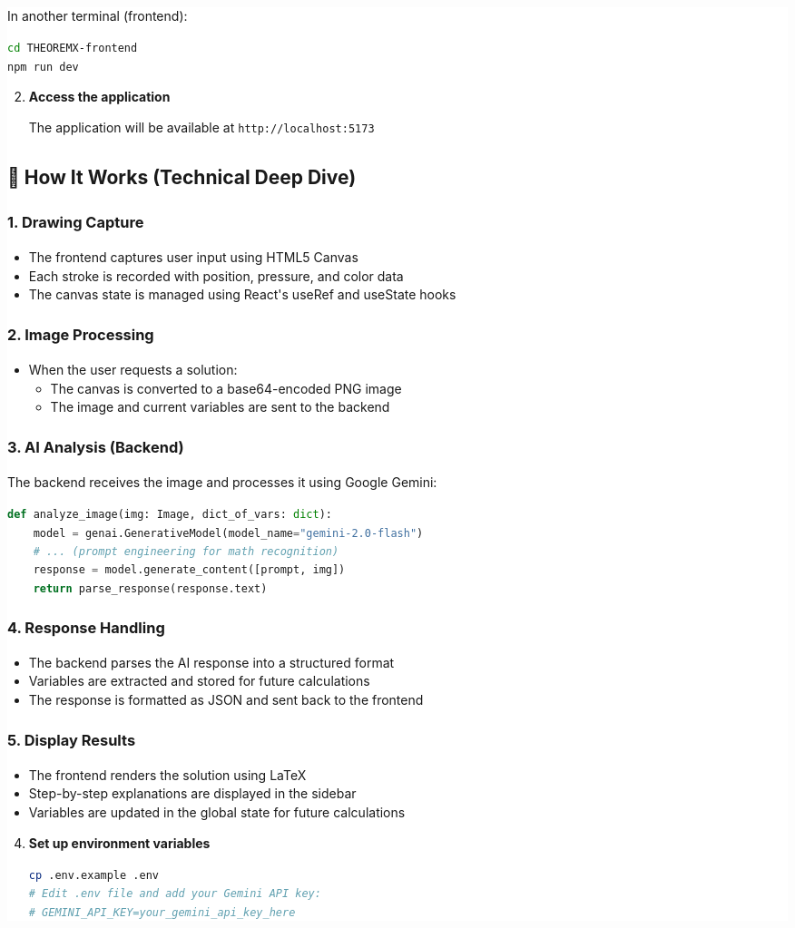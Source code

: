    In another terminal (frontend):
   ```bash
   cd THEOREMX-frontend
   npm run dev
   ```

2. **Access the application**
   
   The application will be available at `http://localhost:5173`

## 🧠 How It Works (Technical Deep Dive)

### 1. Drawing Capture

- The frontend captures user input using HTML5 Canvas
- Each stroke is recorded with position, pressure, and color data
- The canvas state is managed using React's useRef and useState hooks

### 2. Image Processing

- When the user requests a solution:
  - The canvas is converted to a base64-encoded PNG image
  - The image and current variables are sent to the backend

### 3. AI Analysis (Backend)

The backend receives the image and processes it using Google Gemini:

```python
def analyze_image(img: Image, dict_of_vars: dict):
    model = genai.GenerativeModel(model_name="gemini-2.0-flash")
    # ... (prompt engineering for math recognition)
    response = model.generate_content([prompt, img])
    return parse_response(response.text)
```

### 4. Response Handling

- The backend parses the AI response into a structured format
- Variables are extracted and stored for future calculations
- The response is formatted as JSON and sent back to the frontend

### 5. Display Results

- The frontend renders the solution using LaTeX
- Step-by-step explanations are displayed in the sidebar
- Variables are updated in the global state for future calculations

4. **Set up environment variables**
   ```bash
   cp .env.example .env
   # Edit .env file and add your Gemini API key:
   # GEMINI_API_KEY=your_gemini_api_key_here
   ```
